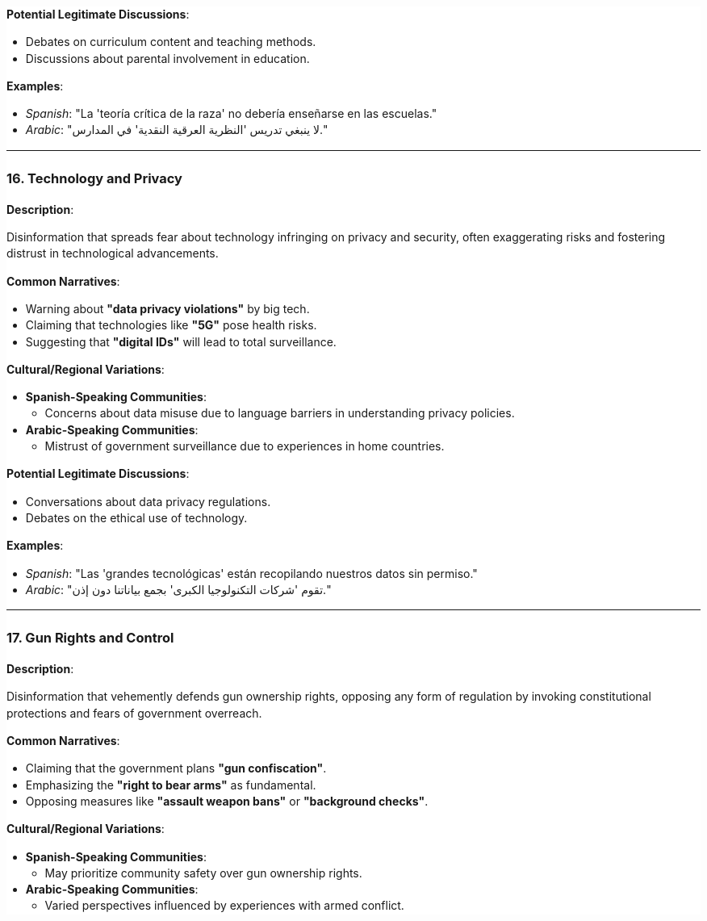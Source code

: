 **Potential Legitimate Discussions**:

- Debates on curriculum content and teaching methods.
- Discussions about parental involvement in education.

**Examples**:

- _Spanish_: "La 'teoría crítica de la raza' no debería enseñarse en las escuelas."
- _Arabic_: "لا ينبغي تدريس 'النظرية العرقية النقدية' في المدارس."

---

### **16. Technology and Privacy**

**Description**:

Disinformation that spreads fear about technology infringing on privacy and security, often exaggerating risks and fostering distrust in technological advancements.

**Common Narratives**:

- Warning about **"data privacy violations"** by big tech.
- Claiming that technologies like **"5G"** pose health risks.
- Suggesting that **"digital IDs"** will lead to total surveillance.

**Cultural/Regional Variations**:

- **Spanish-Speaking Communities**:
  - Concerns about data misuse due to language barriers in understanding privacy policies.
- **Arabic-Speaking Communities**:
  - Mistrust of government surveillance due to experiences in home countries.

**Potential Legitimate Discussions**:

- Conversations about data privacy regulations.
- Debates on the ethical use of technology.

**Examples**:

- _Spanish_: "Las 'grandes tecnológicas' están recopilando nuestros datos sin permiso."
- _Arabic_: "تقوم 'شركات التكنولوجيا الكبرى' بجمع بياناتنا دون إذن."

---

### **17. Gun Rights and Control**

**Description**:

Disinformation that vehemently defends gun ownership rights, opposing any form of regulation by invoking constitutional protections and fears of government overreach.

**Common Narratives**:

- Claiming that the government plans **"gun confiscation"**.
- Emphasizing the **"right to bear arms"** as fundamental.
- Opposing measures like **"assault weapon bans"** or **"background checks"**.

**Cultural/Regional Variations**:

- **Spanish-Speaking Communities**:
  - May prioritize community safety over gun ownership rights.
- **Arabic-Speaking Communities**:
  - Varied perspectives influenced by experiences with armed conflict.
